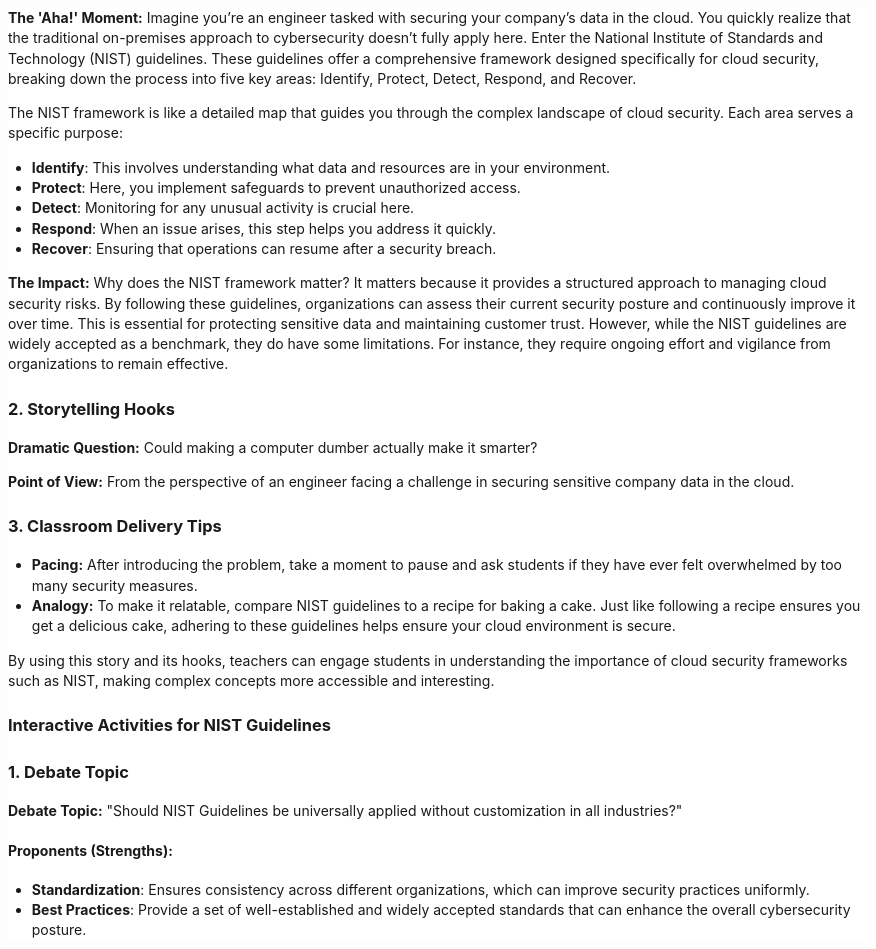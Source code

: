 **The 'Aha!' Moment:**
Imagine you’re an engineer tasked with securing your company’s data in the cloud. You quickly realize that the traditional on-premises approach to cybersecurity doesn’t fully apply here. Enter the National Institute of Standards and Technology (NIST) guidelines. These guidelines offer a comprehensive framework designed specifically for cloud security, breaking down the process into five key areas: Identify, Protect, Detect, Respond, and Recover.

The NIST framework is like a detailed map that guides you through the complex landscape of cloud security. Each area serves a specific purpose:
- **Identify**: This involves understanding what data and resources are in your environment.
- **Protect**: Here, you implement safeguards to prevent unauthorized access.
- **Detect**: Monitoring for any unusual activity is crucial here.
- **Respond**: When an issue arises, this step helps you address it quickly.
- **Recover**: Ensuring that operations can resume after a security breach.

**The Impact:**
Why does the NIST framework matter? It matters because it provides a structured approach to managing cloud security risks. By following these guidelines, organizations can assess their current security posture and continuously improve it over time. This is essential for protecting sensitive data and maintaining customer trust. However, while the NIST guidelines are widely accepted as a benchmark, they do have some limitations. For instance, they require ongoing effort and vigilance from organizations to remain effective.

### 2. Storytelling Hooks

**Dramatic Question:** 
Could making a computer dumber actually make it smarter?

**Point of View:**
From the perspective of an engineer facing a challenge in securing sensitive company data in the cloud.

### 3. Classroom Delivery Tips

- **Pacing:** After introducing the problem, take a moment to pause and ask students if they have ever felt overwhelmed by too many security measures.
- **Analogy:** To make it relatable, compare NIST guidelines to a recipe for baking a cake. Just like following a recipe ensures you get a delicious cake, adhering to these guidelines helps ensure your cloud environment is secure.

By using this story and its hooks, teachers can engage students in understanding the importance of cloud security frameworks such as NIST, making complex concepts more accessible and interesting.

### Interactive Activities for NIST Guidelines
### 1. Debate Topic

**Debate Topic:**
"Should NIST Guidelines be universally applied without customization in all industries?"

#### Proponents (Strengths):
- **Standardization**: Ensures consistency across different organizations, which can improve security practices uniformly.
- **Best Practices**: Provide a set of well-established and widely accepted standards that can enhance the overall cybersecurity posture.
